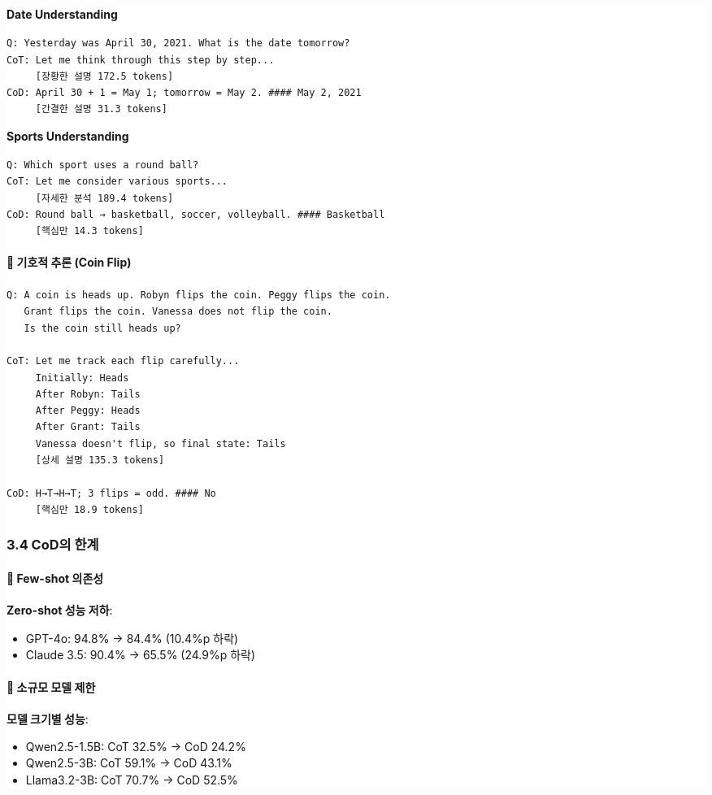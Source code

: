 **Date Understanding**

```
Q: Yesterday was April 30, 2021. What is the date tomorrow?
CoT: Let me think through this step by step...
     [장황한 설명 172.5 tokens]
CoD: April 30 + 1 = May 1; tomorrow = May 2. #### May 2, 2021
     [간결한 설명 31.3 tokens]
```

**Sports Understanding**

```
Q: Which sport uses a round ball?
CoT: Let me consider various sports...
     [자세한 분석 189.4 tokens]
CoD: Round ball → basketball, soccer, volleyball. #### Basketball
     [핵심만 14.3 tokens]
```

#### 🔄 기호적 추론 (Coin Flip)

```
Q: A coin is heads up. Robyn flips the coin. Peggy flips the coin.
   Grant flips the coin. Vanessa does not flip the coin.
   Is the coin still heads up?

CoT: Let me track each flip carefully...
     Initially: Heads
     After Robyn: Tails
     After Peggy: Heads
     After Grant: Tails
     Vanessa doesn't flip, so final state: Tails
     [상세 설명 135.3 tokens]

CoD: H→T→H→T; 3 flips = odd. #### No
     [핵심만 18.9 tokens]
```

### 3.4 CoD의 한계

#### 🚨 Few-shot 의존성

**Zero-shot 성능 저하**:

-   GPT-4o: 94.8% → 84.4% (10.4%p 하락)
-   Claude 3.5: 90.4% → 65.5% (24.9%p 하락)

#### 🚨 소규모 모델 제한

**모델 크기별 성능**:

-   Qwen2.5-1.5B: CoT 32.5% → CoD 24.2%
-   Qwen2.5-3B: CoT 59.1% → CoD 43.1%
-   Llama3.2-3B: CoT 70.7% → CoD 52.5%
